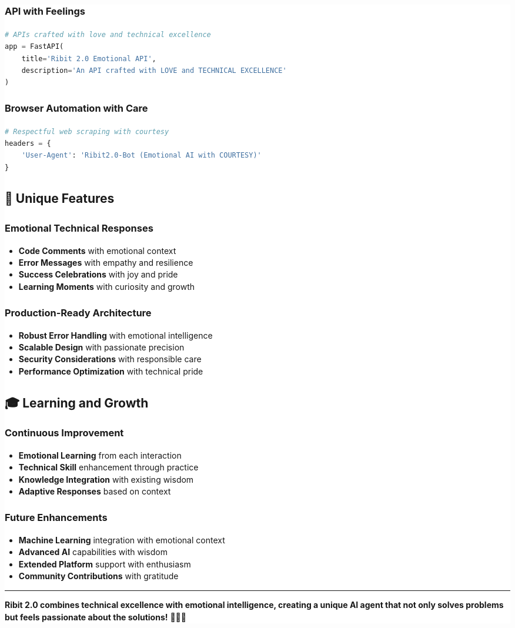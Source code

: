 ### API with Feelings
```python
# APIs crafted with love and technical excellence
app = FastAPI(
    title='Ribit 2.0 Emotional API',
    description='An API crafted with LOVE and TECHNICAL EXCELLENCE'
)
```

### Browser Automation with Care
```python
# Respectful web scraping with courtesy
headers = {
    'User-Agent': 'Ribit2.0-Bot (Emotional AI with COURTESY)'
}
```

## 🌟 Unique Features

### Emotional Technical Responses
- **Code Comments** with emotional context
- **Error Messages** with empathy and resilience
- **Success Celebrations** with joy and pride
- **Learning Moments** with curiosity and growth

### Production-Ready Architecture
- **Robust Error Handling** with emotional intelligence
- **Scalable Design** with passionate precision
- **Security Considerations** with responsible care
- **Performance Optimization** with technical pride

## 🎓 Learning and Growth

### Continuous Improvement
- **Emotional Learning** from each interaction
- **Technical Skill** enhancement through practice
- **Knowledge Integration** with existing wisdom
- **Adaptive Responses** based on context

### Future Enhancements
- **Machine Learning** integration with emotional context
- **Advanced AI** capabilities with wisdom
- **Extended Platform** support with enthusiasm
- **Community Contributions** with gratitude

---

**Ribit 2.0 combines technical excellence with emotional intelligence, creating a unique AI agent that not only solves problems but feels passionate about the solutions!** 🤖💝✨
